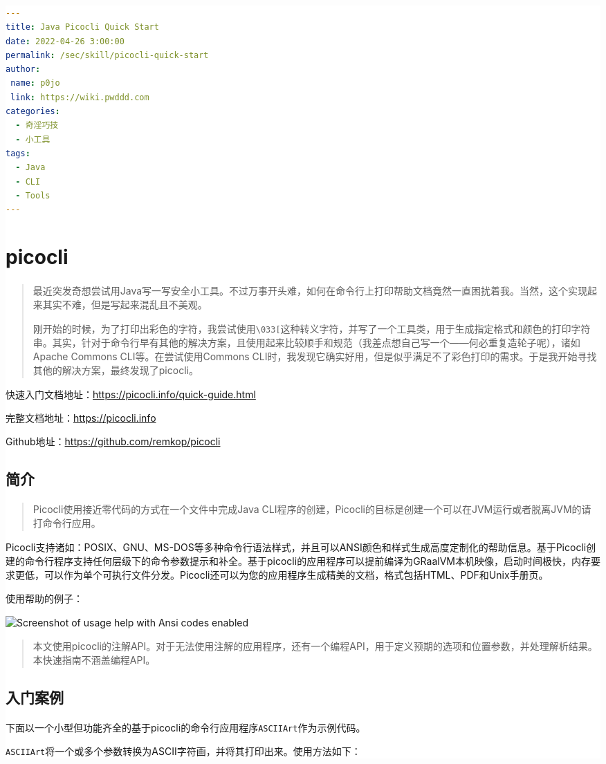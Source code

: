```yaml
---
title: Java Picocli Quick Start
date: 2022-04-26 3:00:00
permalink: /sec/skill/picocli-quick-start
author:
 name: p0jo
 link: https://wiki.pwddd.com
categories:
  - 奇淫巧技
  - 小工具
tags:
  - Java
  - CLI
  - Tools
---
```


# picocli

> 最近突发奇想尝试用Java写一写安全小工具。不过万事开头难，如何在命令行上打印帮助文档竟然一直困扰着我。当然，这个实现起来其实不难，但是写起来混乱且不美观。
>
> 刚开始的时候，为了打印出彩色的字符，我尝试使用`\033[`这种转义字符，并写了一个工具类，用于生成指定格式和颜色的打印字符串。其实，针对于命令行早有其他的解决方案，且使用起来比较顺手和规范（我差点想自己写一个——何必重复造轮子呢），诸如Apache Commons CLI等。在尝试使用Commons CLI时，我发现它确实好用，但是似乎满足不了彩色打印的需求。于是我开始寻找其他的解决方案，最终发现了picocli。



快速入门文档地址：https://picocli.info/quick-guide.html

完整文档地址：https://picocli.info

Github地址：https://github.com/remkop/picocli

## 简介

> Picocli使用接近零代码的方式在一个文件中完成Java CLI程序的创建，Picocli的目标是创建一个可以在JVM运行或者脱离JVM的请打命令行应用。

Picocli支持诸如：POSIX、GNU、MS-DOS等多种命令行语法样式，并且可以ANSI颜色和样式生成高度定制化的帮助信息。基于Picocli创建的命令行程序支持任何层级下的命令参数提示和补全。基于picocli的应用程序可以提前编译为GRaalVM本机映像，启动时间极快，内存要求更低，可以作为单个可执行文件分发。Picocli还可以为您的应用程序生成精美的文档，格式包括HTML、PDF和Unix手册页。

使用帮助的例子：

![Screenshot of usage help with Ansi codes enabled](https://wiki-1251603812.cos.ap-shanghai.myqcloud.com/images/ExampleUsageANSI.png)

> 本文使用picocli的注解API。对于无法使用注解的应用程序，还有一个编程API，用于定义预期的选项和位置参数，并处理解析结果。本快速指南不涵盖编程API。



## 入门案例

下面以一个小型但功能齐全的基于picocli的命令行应用程序`ASCIIArt`作为示例代码。

`ASCIIArt`将一个或多个参数转换为ASCII字符画，并将其打印出来。使用方法如下：
